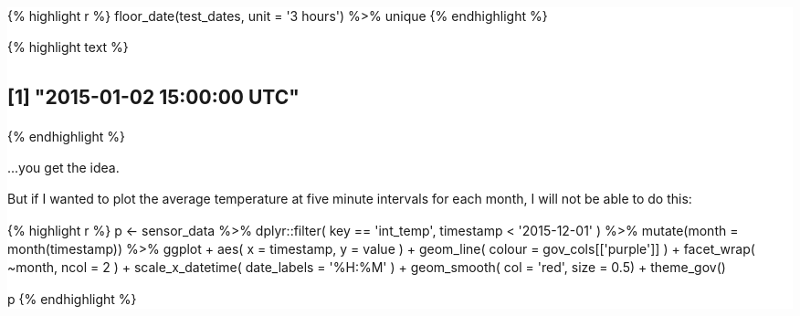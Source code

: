 

{% highlight r %}
floor_date(test_dates, unit = '3 hours') %>% unique
{% endhighlight %}



{% highlight text %}
## [1] "2015-01-02 15:00:00 UTC"
{% endhighlight %}
 
...you get the idea.
 
But if I wanted to plot the average temperature at five minute intervals for each month, I will not be able to do this:
 

{% highlight r %}
p <- sensor_data %>% 
  dplyr::filter(
    key == 'int_temp',
    timestamp < '2015-12-01'
    ) %>% 
  mutate(month = month(timestamp)) %>%
  ggplot + 
  aes(
    x = timestamp,
    y = value
  ) + 
  geom_line(
    colour = gov_cols[['purple']]
    ) +
  facet_wrap(
    ~month,
    ncol = 2
    ) + 
  scale_x_datetime(
    date_labels = '%H:%M'
  ) +
  geom_smooth(
    col = 'red',
    size = 0.5) +
  theme_gov()
 
p
{% endhighlight %}
